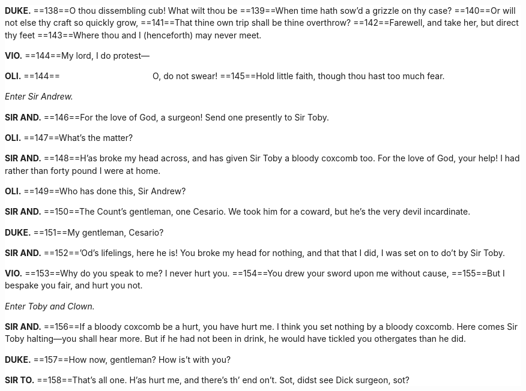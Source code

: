 **DUKE.**
==138==O thou dissembling cub! What wilt thou be
==139==When time hath sow’d a grizzle on thy case?
==140==Or will not else thy craft so quickly grow,
==141==That thine own trip shall be thine overthrow?
==142==Farewell, and take her, but direct thy feet
==143==Where thou and I (henceforth) may never meet.

**VIO.**
==144==My lord, I do protest⁠—

**OLI.**
==144==           O, do not swear!
==145==Hold little faith, though thou hast too much fear.

*Enter Sir Andrew.*

**SIR AND.**
==146==For the love of God, a surgeon! Send one presently to Sir Toby.

**OLI.**
==147==What’s the matter?

**SIR AND.**
==148==H’as broke my head across, and has given Sir Toby a bloody coxcomb too. For the love of God, your help! I had rather than forty pound I were at home.

**OLI.**
==149==Who has done this, Sir Andrew?

**SIR AND.**
==150==The Count’s gentleman, one Cesario. We took him for a coward, but he’s the very devil incardinate.

**DUKE.**
==151==My gentleman, Cesario?

**SIR AND.**
==152==’Od’s lifelings, here he is! You broke my head for nothing, and that that I did, I was set on to do’t by Sir Toby.

**VIO.**
==153==Why do you speak to me? I never hurt you.
==154==You drew your sword upon me without cause,
==155==But I bespake you fair, and hurt you not.

*Enter Toby and Clown.*

**SIR AND.**
==156==If a bloody coxcomb be a hurt, you have hurt me. I think you set nothing by a bloody coxcomb. Here comes Sir Toby halting—you shall hear more. But if he had not been in drink, he would have tickled you othergates than he did.

**DUKE.**
==157==How now, gentleman? How is’t with you?

**SIR TO.**
==158==That’s all one. H’as hurt me, and there’s th’ end on’t. Sot, didst see Dick surgeon, sot?
